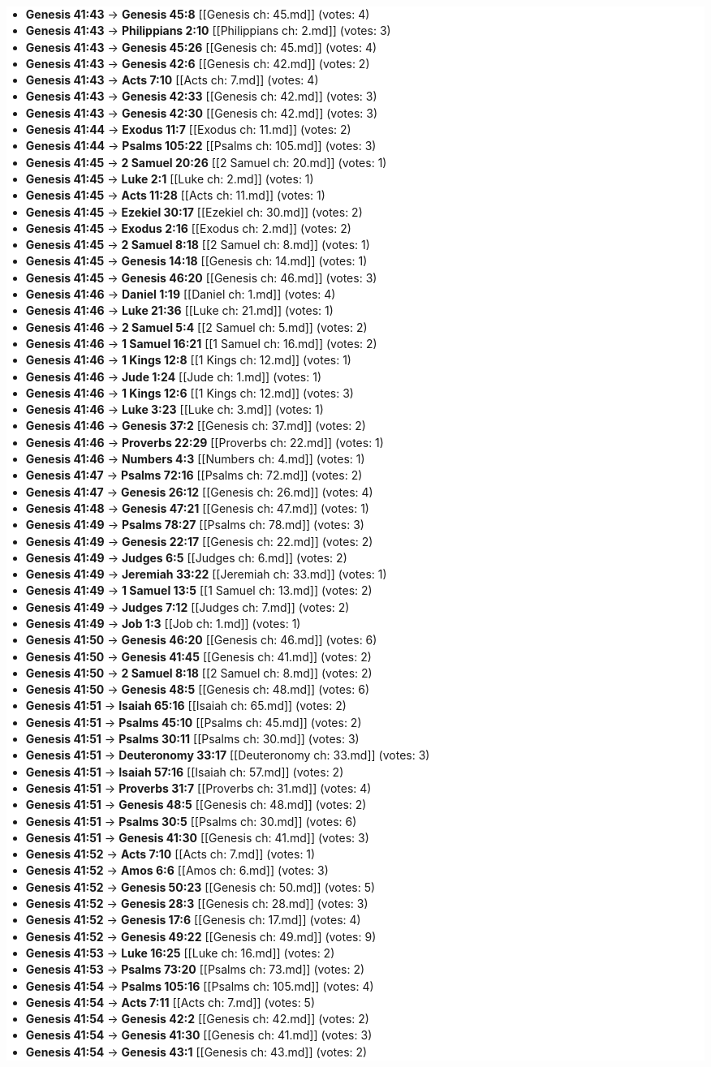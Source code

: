 - **Genesis 41:43** → **Genesis 45:8** [[Genesis ch: 45.md]] (votes: 4)
- **Genesis 41:43** → **Philippians 2:10** [[Philippians ch: 2.md]] (votes: 3)
- **Genesis 41:43** → **Genesis 45:26** [[Genesis ch: 45.md]] (votes: 4)
- **Genesis 41:43** → **Genesis 42:6** [[Genesis ch: 42.md]] (votes: 2)
- **Genesis 41:43** → **Acts 7:10** [[Acts ch: 7.md]] (votes: 4)
- **Genesis 41:43** → **Genesis 42:33** [[Genesis ch: 42.md]] (votes: 3)
- **Genesis 41:43** → **Genesis 42:30** [[Genesis ch: 42.md]] (votes: 3)
- **Genesis 41:44** → **Exodus 11:7** [[Exodus ch: 11.md]] (votes: 2)
- **Genesis 41:44** → **Psalms 105:22** [[Psalms ch: 105.md]] (votes: 3)
- **Genesis 41:45** → **2 Samuel 20:26** [[2 Samuel ch: 20.md]] (votes: 1)
- **Genesis 41:45** → **Luke 2:1** [[Luke ch: 2.md]] (votes: 1)
- **Genesis 41:45** → **Acts 11:28** [[Acts ch: 11.md]] (votes: 1)
- **Genesis 41:45** → **Ezekiel 30:17** [[Ezekiel ch: 30.md]] (votes: 2)
- **Genesis 41:45** → **Exodus 2:16** [[Exodus ch: 2.md]] (votes: 2)
- **Genesis 41:45** → **2 Samuel 8:18** [[2 Samuel ch: 8.md]] (votes: 1)
- **Genesis 41:45** → **Genesis 14:18** [[Genesis ch: 14.md]] (votes: 1)
- **Genesis 41:45** → **Genesis 46:20** [[Genesis ch: 46.md]] (votes: 3)
- **Genesis 41:46** → **Daniel 1:19** [[Daniel ch: 1.md]] (votes: 4)
- **Genesis 41:46** → **Luke 21:36** [[Luke ch: 21.md]] (votes: 1)
- **Genesis 41:46** → **2 Samuel 5:4** [[2 Samuel ch: 5.md]] (votes: 2)
- **Genesis 41:46** → **1 Samuel 16:21** [[1 Samuel ch: 16.md]] (votes: 2)
- **Genesis 41:46** → **1 Kings 12:8** [[1 Kings ch: 12.md]] (votes: 1)
- **Genesis 41:46** → **Jude 1:24** [[Jude ch: 1.md]] (votes: 1)
- **Genesis 41:46** → **1 Kings 12:6** [[1 Kings ch: 12.md]] (votes: 3)
- **Genesis 41:46** → **Luke 3:23** [[Luke ch: 3.md]] (votes: 1)
- **Genesis 41:46** → **Genesis 37:2** [[Genesis ch: 37.md]] (votes: 2)
- **Genesis 41:46** → **Proverbs 22:29** [[Proverbs ch: 22.md]] (votes: 1)
- **Genesis 41:46** → **Numbers 4:3** [[Numbers ch: 4.md]] (votes: 1)
- **Genesis 41:47** → **Psalms 72:16** [[Psalms ch: 72.md]] (votes: 2)
- **Genesis 41:47** → **Genesis 26:12** [[Genesis ch: 26.md]] (votes: 4)
- **Genesis 41:48** → **Genesis 47:21** [[Genesis ch: 47.md]] (votes: 1)
- **Genesis 41:49** → **Psalms 78:27** [[Psalms ch: 78.md]] (votes: 3)
- **Genesis 41:49** → **Genesis 22:17** [[Genesis ch: 22.md]] (votes: 2)
- **Genesis 41:49** → **Judges 6:5** [[Judges ch: 6.md]] (votes: 2)
- **Genesis 41:49** → **Jeremiah 33:22** [[Jeremiah ch: 33.md]] (votes: 1)
- **Genesis 41:49** → **1 Samuel 13:5** [[1 Samuel ch: 13.md]] (votes: 2)
- **Genesis 41:49** → **Judges 7:12** [[Judges ch: 7.md]] (votes: 2)
- **Genesis 41:49** → **Job 1:3** [[Job ch: 1.md]] (votes: 1)
- **Genesis 41:50** → **Genesis 46:20** [[Genesis ch: 46.md]] (votes: 6)
- **Genesis 41:50** → **Genesis 41:45** [[Genesis ch: 41.md]] (votes: 2)
- **Genesis 41:50** → **2 Samuel 8:18** [[2 Samuel ch: 8.md]] (votes: 2)
- **Genesis 41:50** → **Genesis 48:5** [[Genesis ch: 48.md]] (votes: 6)
- **Genesis 41:51** → **Isaiah 65:16** [[Isaiah ch: 65.md]] (votes: 2)
- **Genesis 41:51** → **Psalms 45:10** [[Psalms ch: 45.md]] (votes: 2)
- **Genesis 41:51** → **Psalms 30:11** [[Psalms ch: 30.md]] (votes: 3)
- **Genesis 41:51** → **Deuteronomy 33:17** [[Deuteronomy ch: 33.md]] (votes: 3)
- **Genesis 41:51** → **Isaiah 57:16** [[Isaiah ch: 57.md]] (votes: 2)
- **Genesis 41:51** → **Proverbs 31:7** [[Proverbs ch: 31.md]] (votes: 4)
- **Genesis 41:51** → **Genesis 48:5** [[Genesis ch: 48.md]] (votes: 2)
- **Genesis 41:51** → **Psalms 30:5** [[Psalms ch: 30.md]] (votes: 6)
- **Genesis 41:51** → **Genesis 41:30** [[Genesis ch: 41.md]] (votes: 3)
- **Genesis 41:52** → **Acts 7:10** [[Acts ch: 7.md]] (votes: 1)
- **Genesis 41:52** → **Amos 6:6** [[Amos ch: 6.md]] (votes: 3)
- **Genesis 41:52** → **Genesis 50:23** [[Genesis ch: 50.md]] (votes: 5)
- **Genesis 41:52** → **Genesis 28:3** [[Genesis ch: 28.md]] (votes: 3)
- **Genesis 41:52** → **Genesis 17:6** [[Genesis ch: 17.md]] (votes: 4)
- **Genesis 41:52** → **Genesis 49:22** [[Genesis ch: 49.md]] (votes: 9)
- **Genesis 41:53** → **Luke 16:25** [[Luke ch: 16.md]] (votes: 2)
- **Genesis 41:53** → **Psalms 73:20** [[Psalms ch: 73.md]] (votes: 2)
- **Genesis 41:54** → **Psalms 105:16** [[Psalms ch: 105.md]] (votes: 4)
- **Genesis 41:54** → **Acts 7:11** [[Acts ch: 7.md]] (votes: 5)
- **Genesis 41:54** → **Genesis 42:2** [[Genesis ch: 42.md]] (votes: 2)
- **Genesis 41:54** → **Genesis 41:30** [[Genesis ch: 41.md]] (votes: 3)
- **Genesis 41:54** → **Genesis 43:1** [[Genesis ch: 43.md]] (votes: 2)